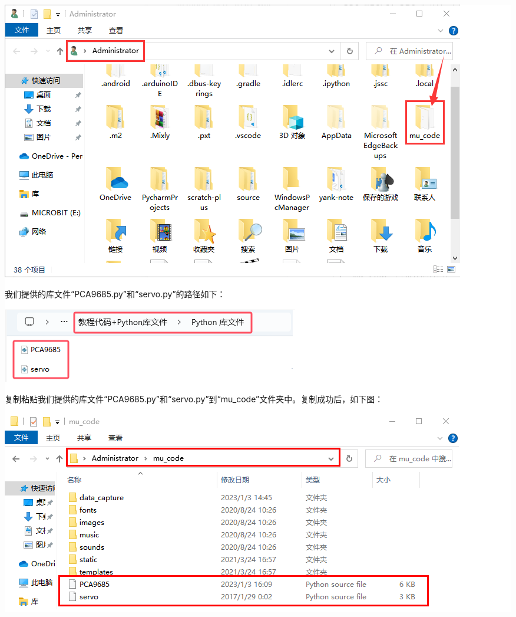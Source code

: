 ![Img](./media/img-20230327142740.png)

我们提供的库文件“PCA9685\.py”和“servo\.py”的路径如下：

![Img](./media/img-20250219105040.png)

复制粘贴我们提供的库文件“PCA9685\.py”和“servo\.py”到“mu_code”文件夹中。复制成功后，如下图：

![Img](./media/img-20230327142937.png)
